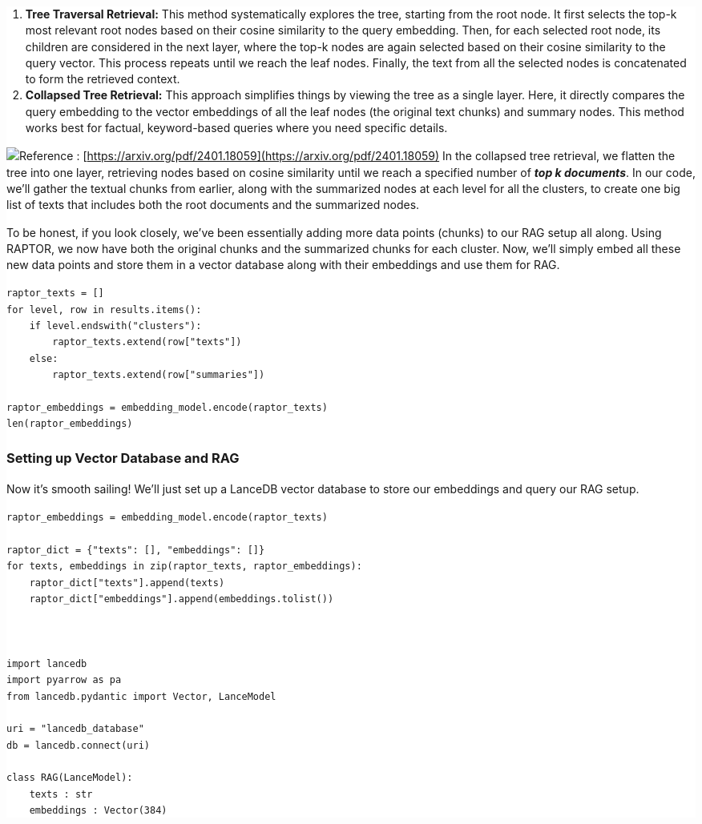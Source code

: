 1. **Tree Traversal Retrieval:** This method systematically explores the tree, starting from the root node. It first selects the top-k most relevant root nodes based on their cosine similarity to the query embedding. Then, for each selected root node, its children are considered in the next layer, where the top-k nodes are again selected based on their cosine similarity to the query vector. This process repeats until we reach the leaf nodes. Finally, the text from all the selected nodes is concatenated to form the retrieved context.
2. **Collapsed Tree Retrieval:** This approach simplifies things by viewing the tree as a single layer. Here, it directly compares the query embedding to the vector embeddings of all the leaf nodes (the original text chunks) and summary nodes. This method works best for factual, keyword-based queries where you need specific details.

![](__GHOST_URL__/content/images/2024/10/image4.png)Reference : [https://arxiv.org/pdf/2401.18059](https://arxiv.org/pdf/2401.18059)
In the collapsed tree retrieval, we flatten the tree into one layer, retrieving nodes based on cosine similarity until we reach a specified number of ***top k documents***. In our code, we’ll gather the textual chunks from earlier, along with the summarized nodes at each level for all the clusters, to create one big list of texts that includes both the root documents and the summarized nodes.

To be honest, if you look closely, we’ve been essentially adding more data points (chunks) to our RAG setup all along. Using RAPTOR, we now have both the original chunks and the summarized chunks for each cluster. Now, we’ll simply embed all these new data points and store them in a vector database along with their embeddings and use them for RAG.

    raptor_texts = []
    for level, row in results.items():
        if level.endswith("clusters"):
            raptor_texts.extend(row["texts"])
        else:
            raptor_texts.extend(row["summaries"])
            
    raptor_embeddings = embedding_model.encode(raptor_texts)
    len(raptor_embeddings)
    

### Setting up Vector Database and RAG

Now it’s smooth sailing! We’ll just set up a LanceDB vector database to store our embeddings and query our RAG setup.

    raptor_embeddings = embedding_model.encode(raptor_texts)
    
    raptor_dict = {"texts": [], "embeddings": []}
    for texts, embeddings in zip(raptor_texts, raptor_embeddings):
        raptor_dict["texts"].append(texts)
        raptor_dict["embeddings"].append(embeddings.tolist())
     
    

    import lancedb
    import pyarrow as pa
    from lancedb.pydantic import Vector, LanceModel
    
    uri = "lancedb_database"
    db = lancedb.connect(uri)
    
    class RAG(LanceModel):
        texts : str
        embeddings : Vector(384)
    